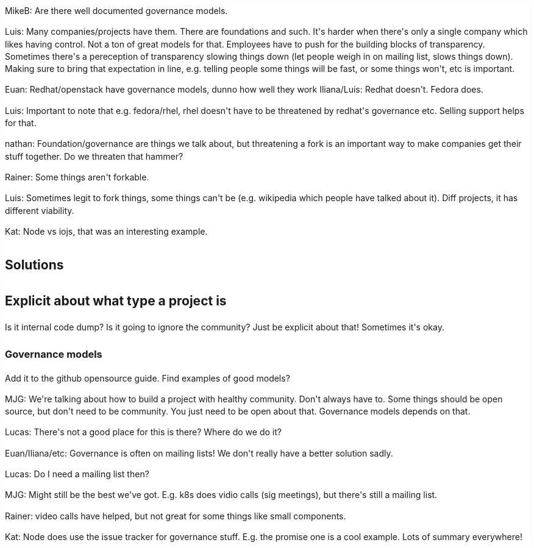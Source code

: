 MikeB: Are there well documented governance models.

Luis: Many companies/projects have them. There are foundations and such. It's harder when there's only a single company which likes having control.
Not a ton of great models for that. Employees have to push for the building blocks of transparency.
Sometimes there's a pereception of transparency slowing things down (let people weigh in on mailing list, slows things down).
Making sure to bring that expectation in line, e.g. telling people some things will be fast, or some things won't, etc is important.

Euan: Redhat/openstack have governance models, dunno how well they work
Iliana/Luis: Redhat doesn't. Fedora does.

Luis: Important to note that e.g. fedora/rhel, rhel doesn't have to be threatened by redhat's governance etc. Selling support helps for that.

nathan: Foundation/governance are things we talk about, but threatening a fork is an important way to make companies get their stuff together.
Do we threaten that hammer?

Rainer: Some things aren't forkable.

Luis: Sometimes legit to fork things, some things can't be (e.g. wikipedia which people have talked about it).
Diff projects, it has different viability.

Kat: Node vs iojs, that was an interesting example.

## Solutions

## Explicit about what type a project is

Is it internal code dump? Is it going to ignore the community? Just be explicit about that! Sometimes it's okay.

### Governance models

Add it to the github opensource guide. Find examples of good models?

MJG: We're talking about how to build a project with healthy community. Don't always have to. Some things should be open source, but don't need to be community. You just need to be open about that.
Governance models depends on that.

Lucas: There's not a good place for this is there? Where do we do it?

Euan/Iliana/etc: Governance is often on mailing lists! We don't really have a better solution sadly.

Lucas: Do I need a mailing list then?

MJG: Might still be the best we've got. E.g. k8s does vidio calls (sig meetings), but there's still a mailing list.

Rainer: video calls have helped, but not great for some things like small components.

Kat: Node does use the issue tracker for governance stuff. E.g. the promise one is a cool example. Lots of summary everywhere!
